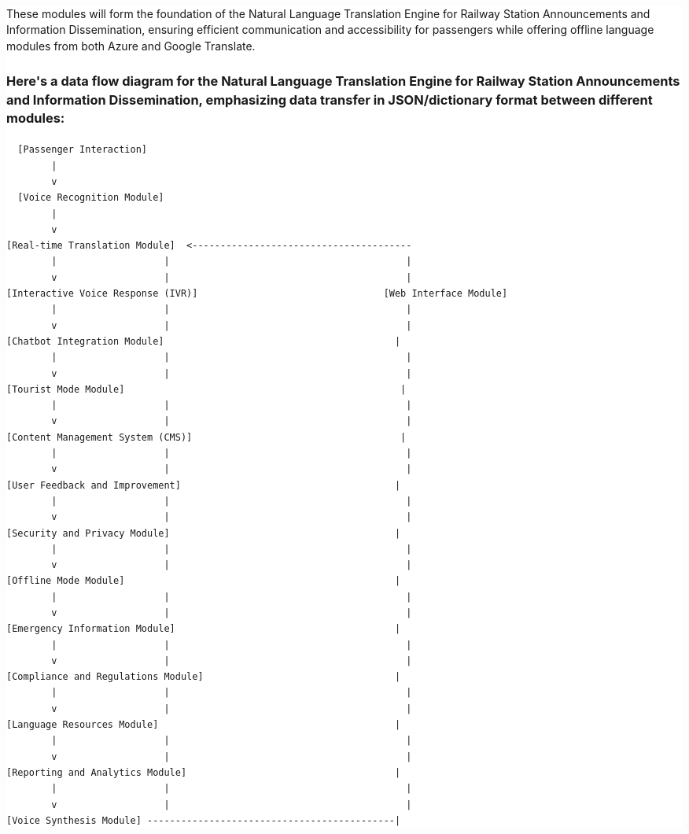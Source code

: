 These modules will form the foundation of the Natural Language Translation Engine for Railway Station Announcements and Information Dissemination, ensuring efficient communication and accessibility for passengers while offering offline language modules from both Azure and Google Translate.



















### Here's a data flow diagram for the Natural Language Translation Engine for Railway Station Announcements and Information Dissemination, emphasizing data transfer in JSON/dictionary format between different modules:
```
  [Passenger Interaction]
        |
        v
  [Voice Recognition Module]
        |
        v
[Real-time Translation Module]  <---------------------------------------
        |                   |                                          |
        v                   |                                          |
[Interactive Voice Response (IVR)]                                 [Web Interface Module]
        |                   |                                          |
        v                   |                                          |
[Chatbot Integration Module]                                         |
        |                   |                                          |
        v                   |                                          |
[Tourist Mode Module]                                                 |
        |                   |                                          |
        v                   |                                          |
[Content Management System (CMS)]                                     |
        |                   |                                          |
        v                   |                                          |
[User Feedback and Improvement]                                      |
        |                   |                                          |
        v                   |                                          |
[Security and Privacy Module]                                        |
        |                   |                                          |
        v                   |                                          |
[Offline Mode Module]                                                |
        |                   |                                          |
        v                   |                                          |
[Emergency Information Module]                                       |
        |                   |                                          |
        v                   |                                          |
[Compliance and Regulations Module]                                  |
        |                   |                                          |
        v                   |                                          |
[Language Resources Module]                                          |
        |                   |                                          |
        v                   |                                          |
[Reporting and Analytics Module]                                     |
        |                   |                                          |
        v                   |                                          |
[Voice Synthesis Module] --------------------------------------------|
```
